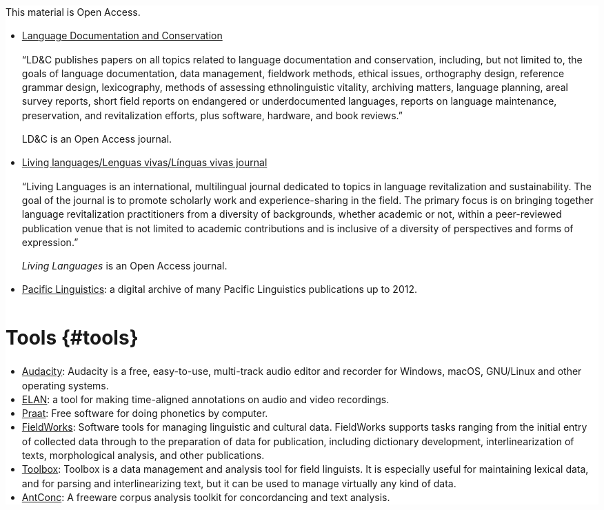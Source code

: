   This material is Open Access.

- [Language Documentation and Conservation](https://nflrc.hawaii.edu/ldc/)

  “LD&C publishes papers on all topics related to language documentation and conservation, including, but not limited to, the goals of language documentation, data management, fieldwork methods, ethical issues, orthography design, reference grammar design, lexicography, methods of assessing ethnolinguistic vitality, archiving matters, language planning, areal survey reports, short field reports on endangered or underdocumented languages, reports on language maintenance, preservation, and revitalization efforts, plus software, hardware, and book reviews.”

  LD&C is an Open Access journal.

- [Living languages/Lenguas vivas/Línguas vivas journal](https://scholarworks.umass.edu/livinglanguages/)

  “Living Languages is an international, multilingual journal dedicated to topics in language revitalization and sustainability. The goal of the journal is to promote scholarly work and experience-sharing in the field. The primary focus is on bringing together language revitalization practitioners from a diversity of backgrounds, whether academic or not, within a peer-reviewed publication venue that is not limited to academic contributions and is inclusive of a diversity of perspectives and forms of expression.”

  _Living Languages_ is an Open Access journal.

- [Pacific Linguistics](http://sealang.net/archives/pl/): a digital archive of many Pacific Linguistics publications up to 2012.

# Tools {#tools}

- [Audacity](https://www.audacityteam.org/): Audacity is a free, easy-to-use, multi-track audio editor and recorder for Windows, macOS, GNU/Linux and other operating systems.
- [ELAN](https://archive.mpi.nl/tla/elan): a tool for making time-aligned annotations on audio and video recordings.
- [Praat](https://www.fon.hum.uva.nl/praat/): Free software for doing phonetics by computer.
- [FieldWorks](https://software.sil.org/fieldworks/): Software tools for managing linguistic and cultural data. FieldWorks supports tasks ranging from the initial entry of collected data through to the preparation of data for publication, including dictionary development, interlinearization of texts, morphological analysis, and other publications.
- [Toolbox](https://software.sil.org/toolbox/): Toolbox is a data management and analysis tool for field linguists. It is especially useful for maintaining lexical data, and for parsing and interlinearizing text, but it can be used to manage virtually any kind of data.
- [AntConc](https://www.laurenceanthony.net/software/antconc/): A freeware corpus analysis toolkit for concordancing and text analysis.
